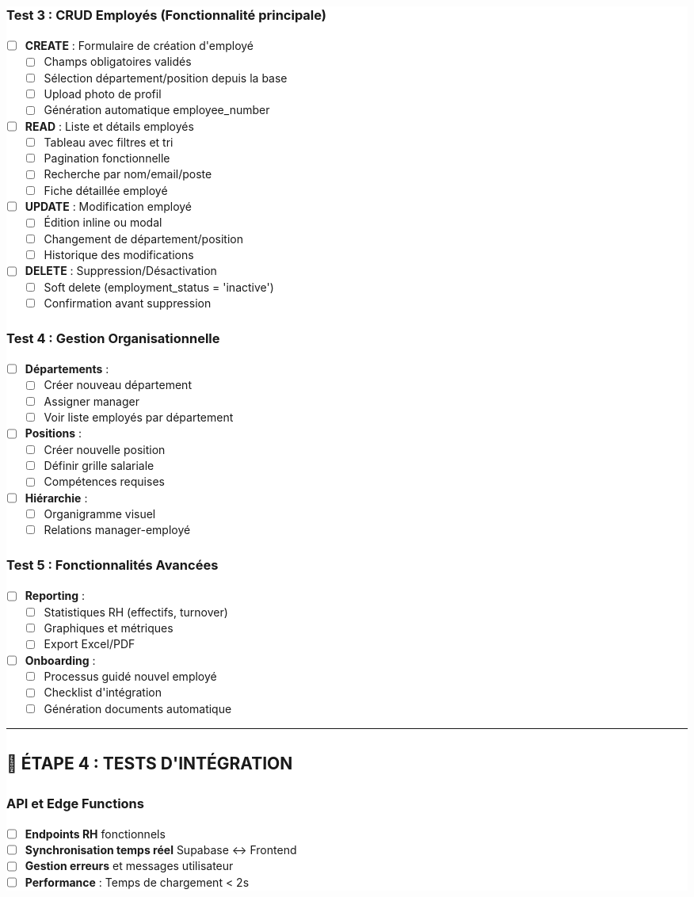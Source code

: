 ### **Test 3 : CRUD Employés (Fonctionnalité principale)**
- [ ] **CREATE** : Formulaire de création d'employé
  - [ ] Champs obligatoires validés
  - [ ] Sélection département/position depuis la base
  - [ ] Upload photo de profil
  - [ ] Génération automatique employee_number
- [ ] **READ** : Liste et détails employés
  - [ ] Tableau avec filtres et tri
  - [ ] Pagination fonctionnelle
  - [ ] Recherche par nom/email/poste
  - [ ] Fiche détaillée employé
- [ ] **UPDATE** : Modification employé
  - [ ] Édition inline ou modal
  - [ ] Changement de département/position
  - [ ] Historique des modifications
- [ ] **DELETE** : Suppression/Désactivation
  - [ ] Soft delete (employment_status = 'inactive')
  - [ ] Confirmation avant suppression

### **Test 4 : Gestion Organisationnelle**
- [ ] **Départements** :
  - [ ] Créer nouveau département
  - [ ] Assigner manager
  - [ ] Voir liste employés par département
- [ ] **Positions** :
  - [ ] Créer nouvelle position
  - [ ] Définir grille salariale
  - [ ] Compétences requises
- [ ] **Hiérarchie** :
  - [ ] Organigramme visuel
  - [ ] Relations manager-employé

### **Test 5 : Fonctionnalités Avancées**
- [ ] **Reporting** :
  - [ ] Statistiques RH (effectifs, turnover)
  - [ ] Graphiques et métriques
  - [ ] Export Excel/PDF
- [ ] **Onboarding** :
  - [ ] Processus guidé nouvel employé
  - [ ] Checklist d'intégration
  - [ ] Génération documents automatique

---

## 🔗 **ÉTAPE 4 : TESTS D'INTÉGRATION**

### **API et Edge Functions**
- [ ] **Endpoints RH** fonctionnels
- [ ] **Synchronisation temps réel** Supabase ↔ Frontend
- [ ] **Gestion erreurs** et messages utilisateur
- [ ] **Performance** : Temps de chargement < 2s
